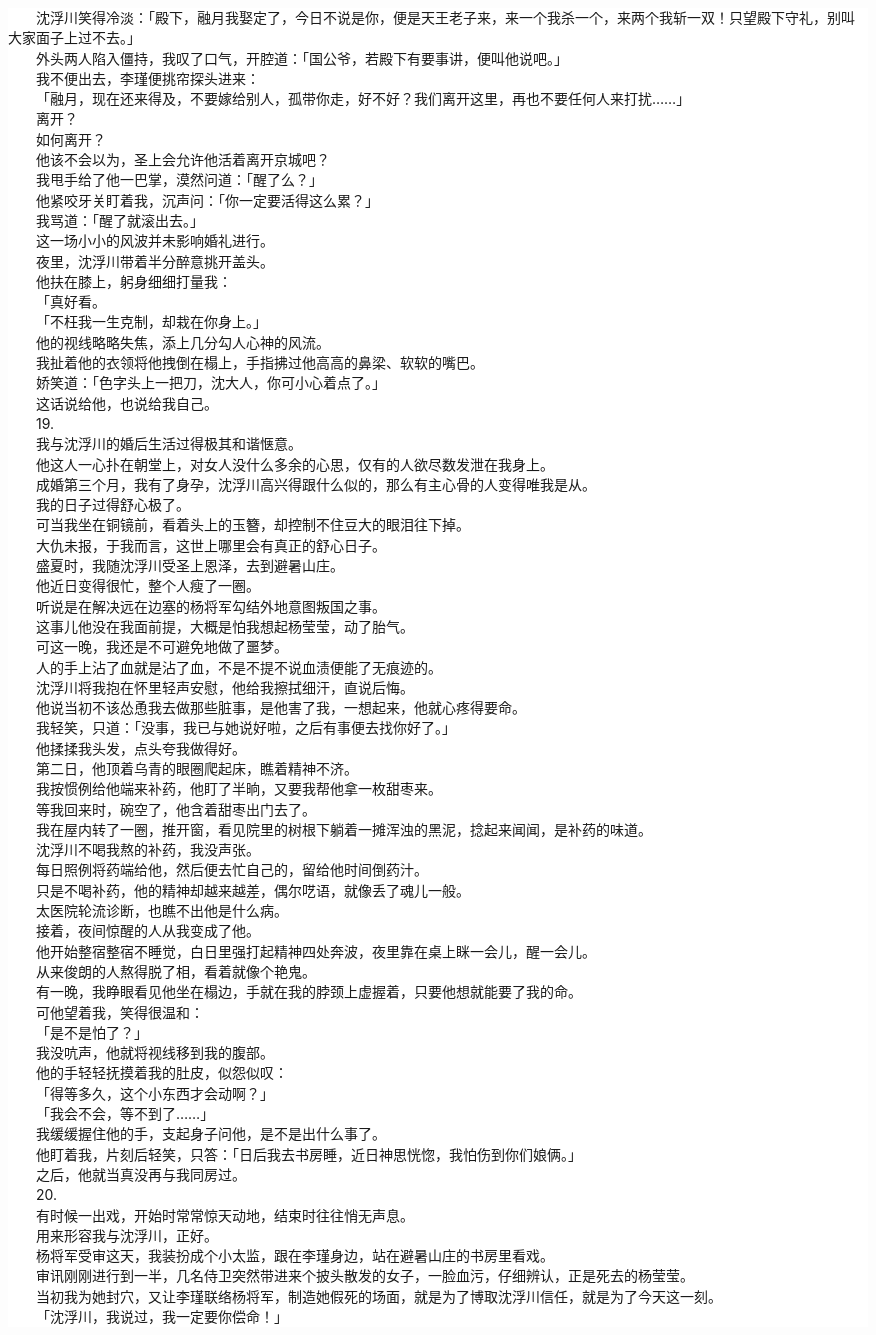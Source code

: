&emsp;&emsp;沈浮川笑得冷淡：「殿下，融月我娶定了，今日不说是你，便是天王老子来，来一个我杀一个，来两个我斩一双！只望殿下守礼，别叫大家面子上过不去。」  
&emsp;&emsp;外头两人陷入僵持，我叹了口气，开腔道：「国公爷，若殿下有要事讲，便叫他说吧。」  
&emsp;&emsp;我不便出去，李瑾便挑帘探头进来：  
&emsp;&emsp;「融月，现在还来得及，不要嫁给别人，孤带你走，好不好？我们离开这里，再也不要任何人来打扰……」  
&emsp;&emsp;离开？  
&emsp;&emsp;如何离开？  
&emsp;&emsp;他该不会以为，圣上会允许他活着离开京城吧？  
&emsp;&emsp;我甩手给了他一巴掌，漠然问道：「醒了么？」  
&emsp;&emsp;他紧咬牙关盯着我，沉声问：「你一定要活得这么累？」  
&emsp;&emsp;我骂道：「醒了就滚出去。」  
&emsp;&emsp;这一场小小的风波并未影响婚礼进行。  
&emsp;&emsp;夜里，沈浮川带着半分醉意挑开盖头。  
&emsp;&emsp;他扶在膝上，躬身细细打量我：  
&emsp;&emsp;「真好看。  
&emsp;&emsp;「不枉我一生克制，却栽在你身上。」  
&emsp;&emsp;他的视线略略失焦，添上几分勾人心神的风流。  
&emsp;&emsp;我扯着他的衣领将他拽倒在榻上，手指拂过他高高的鼻梁、软软的嘴巴。  
&emsp;&emsp;娇笑道：「色字头上一把刀，沈大人，你可小心着点了。」  
&emsp;&emsp;这话说给他，也说给我自己。  
&emsp;&emsp;19.  
&emsp;&emsp;我与沈浮川的婚后生活过得极其和谐惬意。  
&emsp;&emsp;他这人一心扑在朝堂上，对女人没什么多余的心思，仅有的人欲尽数发泄在我身上。  
&emsp;&emsp;成婚第三个月，我有了身孕，沈浮川高兴得跟什么似的，那么有主心骨的人变得唯我是从。  
&emsp;&emsp;我的日子过得舒心极了。  
&emsp;&emsp;可当我坐在铜镜前，看着头上的玉簪，却控制不住豆大的眼泪往下掉。  
&emsp;&emsp;大仇未报，于我而言，这世上哪里会有真正的舒心日子。  
&emsp;&emsp;盛夏时，我随沈浮川受圣上恩泽，去到避暑山庄。  
&emsp;&emsp;他近日变得很忙，整个人瘦了一圈。  
&emsp;&emsp;听说是在解决远在边塞的杨将军勾结外地意图叛国之事。  
&emsp;&emsp;这事儿他没在我面前提，大概是怕我想起杨莹莹，动了胎气。  
&emsp;&emsp;可这一晚，我还是不可避免地做了噩梦。  
&emsp;&emsp;人的手上沾了血就是沾了血，不是不提不说血渍便能了无痕迹的。  
&emsp;&emsp;沈浮川将我抱在怀里轻声安慰，他给我擦拭细汗，直说后悔。  
&emsp;&emsp;他说当初不该怂恿我去做那些脏事，是他害了我，一想起来，他就心疼得要命。  
&emsp;&emsp;我轻笑，只道：「没事，我已与她说好啦，之后有事便去找你好了。」  
&emsp;&emsp;他揉揉我头发，点头夸我做得好。  
&emsp;&emsp;第二日，他顶着乌青的眼圈爬起床，瞧着精神不济。  
&emsp;&emsp;我按惯例给他端来补药，他盯了半晌，又要我帮他拿一枚甜枣来。  
&emsp;&emsp;等我回来时，碗空了，他含着甜枣出门去了。  
&emsp;&emsp;我在屋内转了一圈，推开窗，看见院里的树根下躺着一摊浑浊的黑泥，捻起来闻闻，是补药的味道。  
&emsp;&emsp;沈浮川不喝我熬的补药，我没声张。  
&emsp;&emsp;每日照例将药端给他，然后便去忙自己的，留给他时间倒药汁。  
&emsp;&emsp;只是不喝补药，他的精神却越来越差，偶尔呓语，就像丢了魂儿一般。  
&emsp;&emsp;太医院轮流诊断，也瞧不出他是什么病。  
&emsp;&emsp;接着，夜间惊醒的人从我变成了他。  
&emsp;&emsp;他开始整宿整宿不睡觉，白日里强打起精神四处奔波，夜里靠在桌上眯一会儿，醒一会儿。  
&emsp;&emsp;从来俊朗的人熬得脱了相，看着就像个艳鬼。  
&emsp;&emsp;有一晚，我睁眼看见他坐在榻边，手就在我的脖颈上虚握着，只要他想就能要了我的命。  
&emsp;&emsp;可他望着我，笑得很温和：  
&emsp;&emsp;「是不是怕了？」  
&emsp;&emsp;我没吭声，他就将视线移到我的腹部。  
&emsp;&emsp;他的手轻轻抚摸着我的肚皮，似怨似叹：  
&emsp;&emsp;「得等多久，这个小东西才会动啊？」  
&emsp;&emsp;「我会不会，等不到了……」  
&emsp;&emsp;我缓缓握住他的手，支起身子问他，是不是出什么事了。  
&emsp;&emsp;他盯着我，片刻后轻笑，只答：「日后我去书房睡，近日神思恍惚，我怕伤到你们娘俩。」  
&emsp;&emsp;之后，他就当真没再与我同房过。  
&emsp;&emsp;20.  
&emsp;&emsp;有时候一出戏，开始时常常惊天动地，结束时往往悄无声息。  
&emsp;&emsp;用来形容我与沈浮川，正好。  
&emsp;&emsp;杨将军受审这天，我装扮成个小太监，跟在李瑾身边，站在避暑山庄的书房里看戏。  
&emsp;&emsp;审讯刚刚进行到一半，几名侍卫突然带进来个披头散发的女子，一脸血污，仔细辨认，正是死去的杨莹莹。  
&emsp;&emsp;当初我为她封穴，又让李瑾联络杨将军，制造她假死的场面，就是为了博取沈浮川信任，就是为了今天这一刻。  
&emsp;&emsp;「沈浮川，我说过，我一定要你偿命！」  